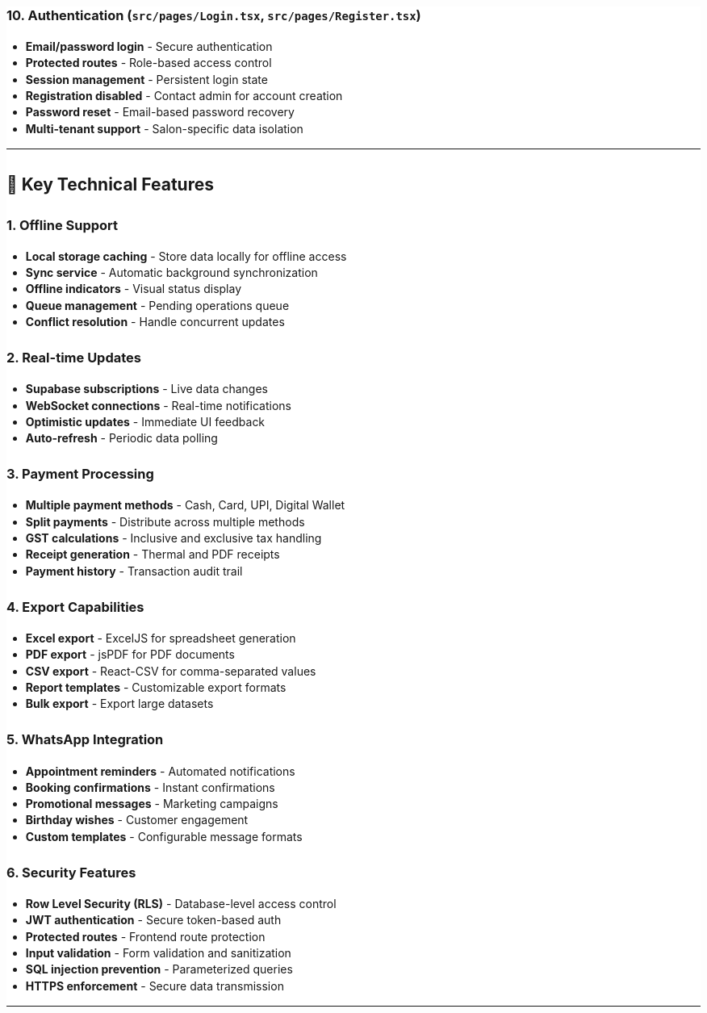 ### 10. **Authentication** (`src/pages/Login.tsx`, `src/pages/Register.tsx`)
- **Email/password login** - Secure authentication
- **Protected routes** - Role-based access control
- **Session management** - Persistent login state
- **Registration disabled** - Contact admin for account creation
- **Password reset** - Email-based password recovery
- **Multi-tenant support** - Salon-specific data isolation

---

## 🔧 Key Technical Features

### **1. Offline Support**
- **Local storage caching** - Store data locally for offline access
- **Sync service** - Automatic background synchronization
- **Offline indicators** - Visual status display
- **Queue management** - Pending operations queue
- **Conflict resolution** - Handle concurrent updates

### **2. Real-time Updates**
- **Supabase subscriptions** - Live data changes
- **WebSocket connections** - Real-time notifications
- **Optimistic updates** - Immediate UI feedback
- **Auto-refresh** - Periodic data polling

### **3. Payment Processing**
- **Multiple payment methods** - Cash, Card, UPI, Digital Wallet
- **Split payments** - Distribute across multiple methods
- **GST calculations** - Inclusive and exclusive tax handling
- **Receipt generation** - Thermal and PDF receipts
- **Payment history** - Transaction audit trail

### **4. Export Capabilities**
- **Excel export** - ExcelJS for spreadsheet generation
- **PDF export** - jsPDF for PDF documents
- **CSV export** - React-CSV for comma-separated values
- **Report templates** - Customizable export formats
- **Bulk export** - Export large datasets

### **5. WhatsApp Integration**
- **Appointment reminders** - Automated notifications
- **Booking confirmations** - Instant confirmations
- **Promotional messages** - Marketing campaigns
- **Birthday wishes** - Customer engagement
- **Custom templates** - Configurable message formats

### **6. Security Features**
- **Row Level Security (RLS)** - Database-level access control
- **JWT authentication** - Secure token-based auth
- **Protected routes** - Frontend route protection
- **Input validation** - Form validation and sanitization
- **SQL injection prevention** - Parameterized queries
- **HTTPS enforcement** - Secure data transmission

---